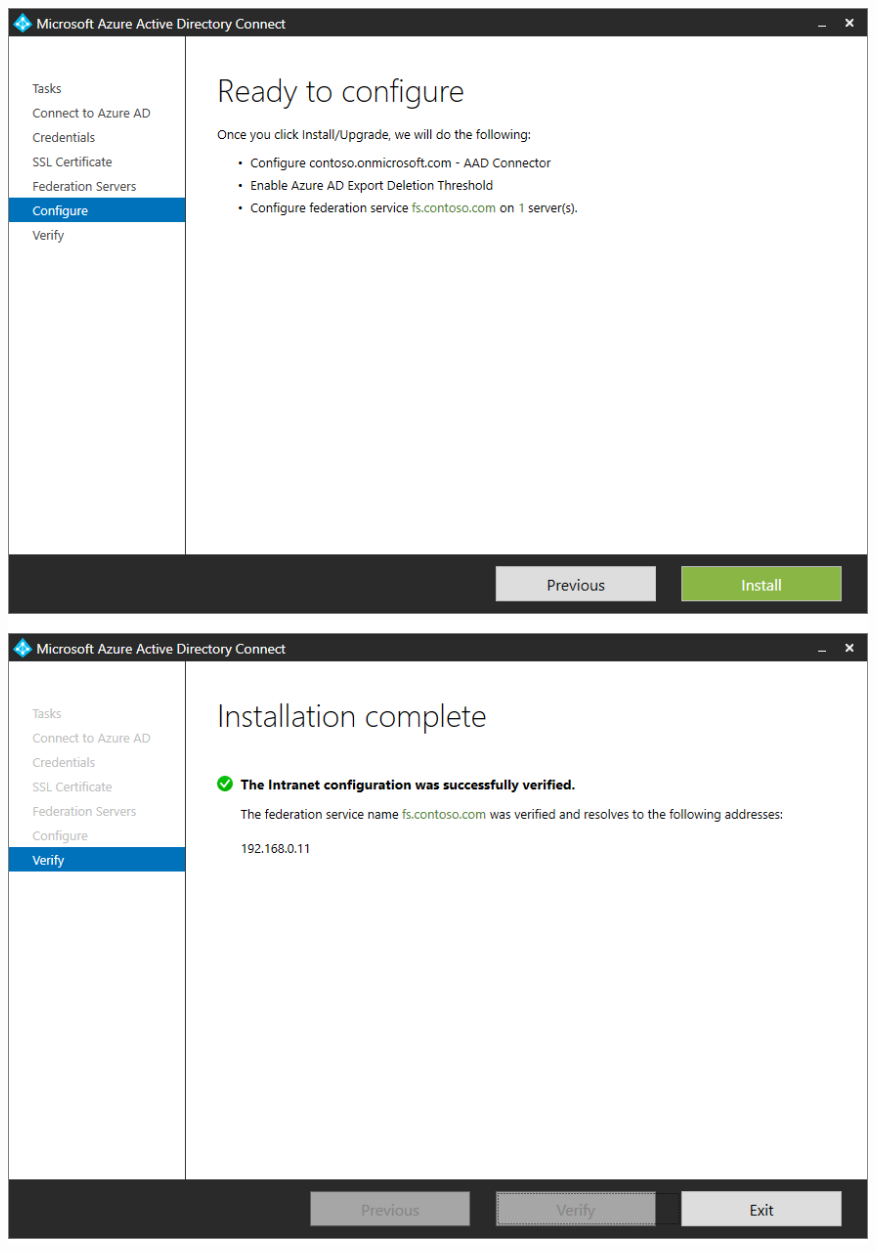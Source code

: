 ![](.\media\active-directory-aadconnect-federation-management\AddNewADFSServer7.PNG)

![](.\media\active-directory-aadconnect-federation-management\AddNewADFSServer8.PNG)